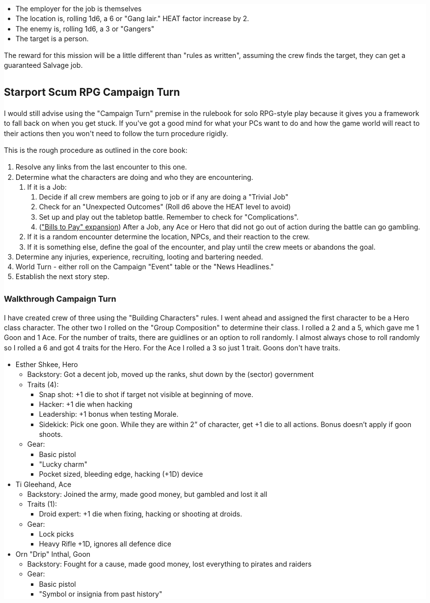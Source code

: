 - The employer for the job is themselves
- The location is, rolling 1d6, a 6 or "Gang lair." HEAT factor increase by 2.
- The enemy is, rolling 1d6, a 3 or "Gangers"
- The target is a person.

The reward for this mission will be a little different than "rules as written", assuming the crew finds the target, they can get a guaranteed Salvage job.

## Starport Scum RPG Campaign Turn

I would still advise using the "Campaign Turn" premise in the rulebook for solo RPG-style play because it gives you a framework to fall back on when you get stuck. If you've got a good mind for what your PCs want to do and how the game world will react to their actions then you won't need to follow the turn procedure rigidly.

This is the rough procedure as outlined in the core book:

1. Resolve any links from the last encounter to this one.
2. Determine what the characters are doing and who they are encountering.
	1. If it is a Job:
		1. Decide if all crew members are going to job or if any are doing a "Trivial Job"
		2. Check for an "Unexpected Outcomes" (Roll d6 above the HEAT level to avoid)
		3. Set up and play out the tabletop battle. Remember to check for "Complications".
		4. (["Bills to Pay" expansion][btp]) After a Job, any Ace or Hero that did not go out of action during the battle can go gambling.
	2. If it is a random encounter determine the location, NPCs, and their reaction to the crew.
	3. If it is something else, define the goal of the encounter, and play until the crew meets or abandons the goal.
3. Determine any injuries, experience, recruiting, looting and bartering needed.
4. World Turn - either roll on the Campaign "Event" table or the "News Headlines."
5. Establish the next story step.

### Walkthrough Campaign Turn

I have created crew of three using the "Building Characters" rules. I went ahead and assigned the first character to be a Hero class character. The other two I rolled on the "Group Composition" to determine their class. I rolled a 2 and a 5, which gave me 1 Goon and 1 Ace. For the number of traits, there are guidlines or an option to roll randomly. I almost always chose to roll randomly so I rolled a 6 and got 4 traits for the Hero. For the Ace I rolled a 3 so just 1 trait. Goons don't have traits.

- Esther Shkee, Hero
	- Backstory: Got a decent job, moved up the ranks, shut down by the (sector) government
	- Traits (4): 
		- Snap shot: +1 die to shot if target not visible at beginning of move.
		- Hacker: +1 die when hacking
		- Leadership: +1 bonus when testing Morale.
		- Sidekick: Pick one goon. While they are within 2” of character, get +1 die to all actions. Bonus doesn’t apply if goon shoots.
	- Gear:
		- Basic pistol
		- "Lucky charm"
		- Pocket sized, bleeding edge, hacking (+1D) device		
- Ti Gleehand, Ace
	- Backstory: Joined the army, made good money, but gambled and lost it all
	- Traits (1):
		- Droid expert: +1 die when fixing, hacking or shooting at droids.
	- Gear:
		- Lock picks
		- Heavy Rifle +1D, ignores all defence dice
- Orn "Drip" Inthal, Goon
	- Backstory: Fought for a cause, made good money, lost everything to pirates and raiders
	- Gear:
		- Basic pistol
		- "Symbol or insignia from past history"


[btp]: https://www.wargamevault.com/product/205731/Starport-Scum-Jobs-Guide